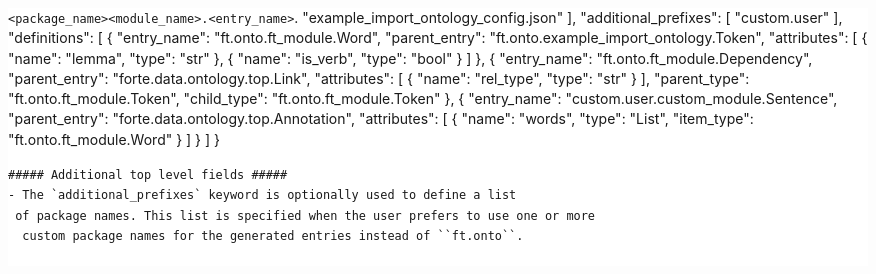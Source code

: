```<package_name><module_name>.<entry_name>```.
    "example_import_ontology_config.json"
  ],
  "additional_prefixes": [
    "custom.user"
  ],
  "definitions": [
    {
      "entry_name": "ft.onto.ft_module.Word",
      "parent_entry": "ft.onto.example_import_ontology.Token",
      "attributes": [
        {
          "name": "lemma",
          "type": "str"
        },
        {
          "name": "is_verb",
          "type": "bool"
        }
      ]
    },
    {
      "entry_name": "ft.onto.ft_module.Dependency",
      "parent_entry": "forte.data.ontology.top.Link",
      "attributes": [
        {
          "name": "rel_type",
          "type": "str"
        }
      ],
      "parent_type": "ft.onto.ft_module.Token",
      "child_type": "ft.onto.ft_module.Token"
    },
    {
      "entry_name": "custom.user.custom_module.Sentence",
      "parent_entry": "forte.data.ontology.top.Annotation",
      "attributes": [
        {
          "name": "words",
          "type": "List",
          "item_type": "ft.onto.ft_module.Word"
        }
      ]
    }
  ]
}
```
##### Additional top level fields #####
- The `additional_prefixes` keyword is optionally used to define a list
 of package names. This list is specified when the user prefers to use one or more
  custom package names for the generated entries instead of ``ft.onto``.
  